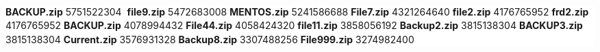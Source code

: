 <td><strong>BACKUP.zip</strong></td>
<td>5751522304</td>
</tr>
<tr class="odd">
<td> <strong>file9.zip</strong></td>
<td>5472683008</td>
</tr>
<tr class="even">
<td><strong>MENTOS.zip</strong></td>
<td>5241586688</td>
</tr>
<tr class="odd">
<td><strong>File7.zip</strong></td>
<td>4321264640</td>
</tr>
<tr class="even">
<td><strong>file2.zip</strong></td>
<td>4176765952</td>
</tr>
<tr class="odd">
<td><strong>frd2.zip</strong></td>
<td>4176765952</td>
</tr>
<tr class="even">
<td><strong>BACKUP.zip</strong></td>
<td>4078994432</td>
</tr>
<tr class="odd">
<td><strong>File44.zip</strong></td>
<td>4058424320</td>
</tr>
<tr class="even">
<td><strong>file11.zip</strong></td>
<td>3858056192</td>
</tr>
<tr class="odd">
<td><strong>Backup2.zip</strong></td>
<td>3815138304</td>
</tr>
<tr class="even">
<td><strong>BACKUP3.zip</strong></td>
<td>3815138304</td>
</tr>
<tr class="odd">
<td><strong>Current.zip</strong></td>
<td>3576931328</td>
</tr>
<tr class="even">
<td><strong>Backup8.zip</strong></td>
<td>3307488256</td>
</tr>
<tr class="odd">
<td><strong>File999.zip</strong></td>
<td>3274982400</td>
</tr>
</tbody>
</table>
